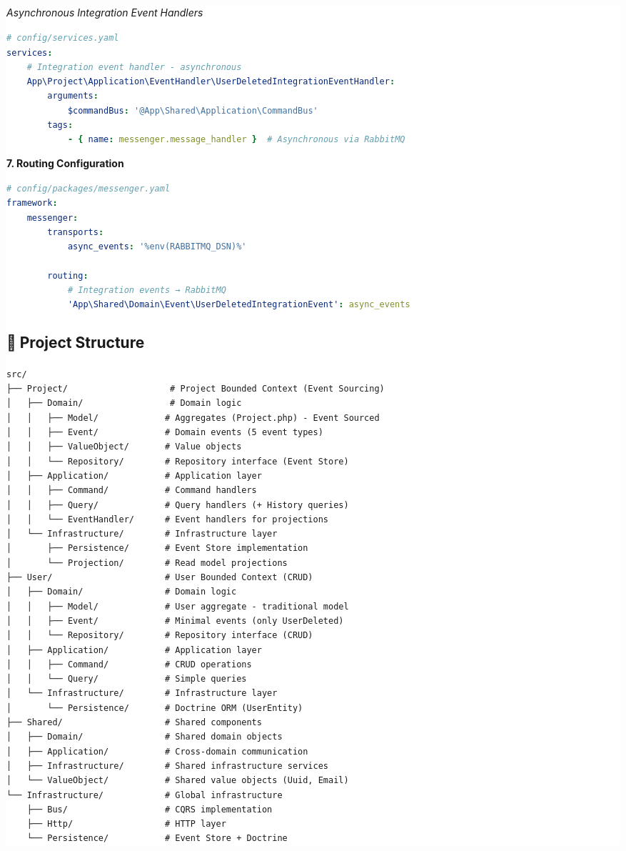 *Asynchronous Integration Event Handlers*
```yaml
# config/services.yaml
services:
    # Integration event handler - asynchronous
    App\Project\Application\EventHandler\UserDeletedIntegrationEventHandler:
        arguments:
            $commandBus: '@App\Shared\Application\CommandBus'
        tags:
            - { name: messenger.message_handler }  # Asynchronous via RabbitMQ
```

**7. Routing Configuration**

```yaml
# config/packages/messenger.yaml
framework:
    messenger:
        transports:
            async_events: '%env(RABBITMQ_DSN)%'
        
        routing:
            # Integration events → RabbitMQ
            'App\Shared\Domain\Event\UserDeletedIntegrationEvent': async_events
```

## 📁 Project Structure

```
src/
├── Project/                    # Project Bounded Context (Event Sourcing)
│   ├── Domain/                 # Domain logic
│   │   ├── Model/             # Aggregates (Project.php) - Event Sourced
│   │   ├── Event/             # Domain events (5 event types)
│   │   ├── ValueObject/       # Value objects
│   │   └── Repository/        # Repository interface (Event Store)
│   ├── Application/           # Application layer
│   │   ├── Command/           # Command handlers
│   │   ├── Query/             # Query handlers (+ History queries)
│   │   └── EventHandler/      # Event handlers for projections
│   └── Infrastructure/        # Infrastructure layer
│       ├── Persistence/       # Event Store implementation
│       └── Projection/        # Read model projections
├── User/                      # User Bounded Context (CRUD)
│   ├── Domain/                # Domain logic
│   │   ├── Model/             # User aggregate - traditional model
│   │   ├── Event/             # Minimal events (only UserDeleted)
│   │   └── Repository/        # Repository interface (CRUD)
│   ├── Application/           # Application layer
│   │   ├── Command/           # CRUD operations
│   │   └── Query/             # Simple queries
│   └── Infrastructure/        # Infrastructure layer
│       └── Persistence/       # Doctrine ORM (UserEntity)
├── Shared/                    # Shared components
│   ├── Domain/                # Shared domain objects
│   ├── Application/           # Cross-domain communication
│   ├── Infrastructure/        # Shared infrastructure services
│   └── ValueObject/           # Shared value objects (Uuid, Email)
└── Infrastructure/            # Global infrastructure
    ├── Bus/                   # CQRS implementation
    ├── Http/                  # HTTP layer
    └── Persistence/           # Event Store + Doctrine
```
